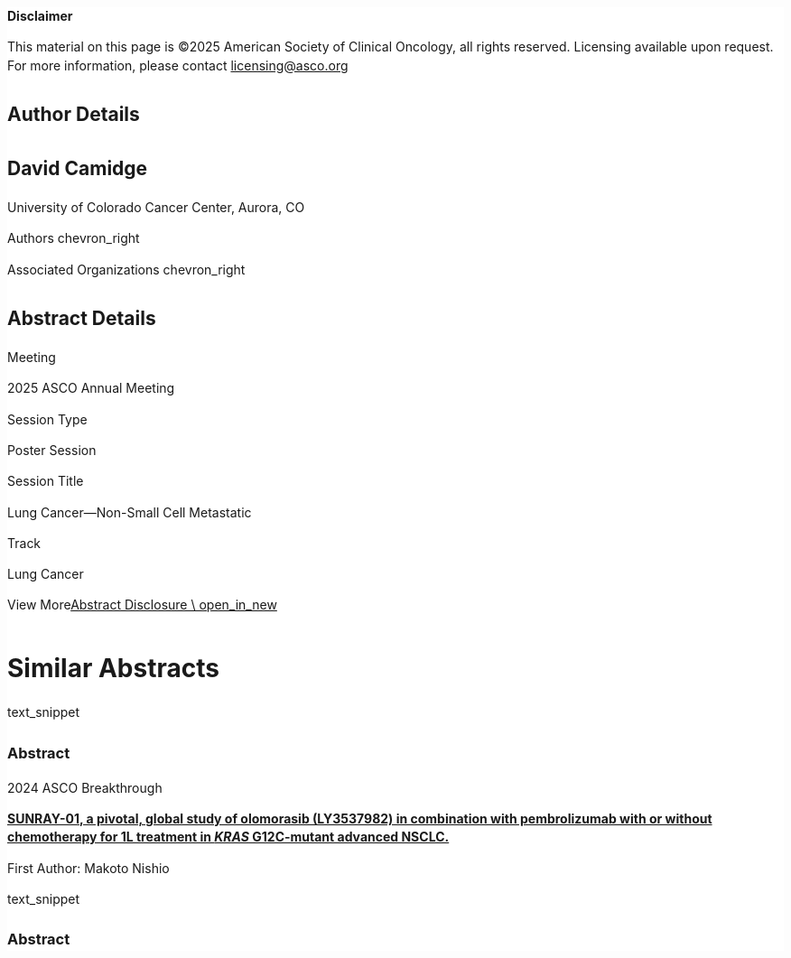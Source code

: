 **Disclaimer**

This material on this page is ©2025 American Society of Clinical Oncology, all rights reserved. Licensing available upon request. For more information, please contact [licensing@asco.org](mailto:licensing@asco.org)

## Author Details

## David Camidge

University of Colorado Cancer Center, Aurora, CO

Authors chevron\_right

Associated Organizations chevron\_right

## Abstract Details

Meeting

2025 ASCO Annual Meeting

Session Type

Poster Session

Session Title

Lung Cancer—Non-Small Cell Metastatic

Track

Lung Cancer

View More[Abstract Disclosure \\
open\_in\_new](https://coi.asco.org/Report/ViewAbstractCOI?id=488366)

# Similar Abstracts

text\_snippet

### Abstract

2024 ASCO Breakthrough

[**SUNRAY-01, a pivotal, global study of olomorasib (LY3537982) in combination with pembrolizumab with or without chemotherapy for 1L treatment in _KRAS_ G12C-mutant advanced NSCLC.**](https://www.asco.org/abstracts-presentations/ABSTRACT468006 "SUNRAY-01, a pivotal, global study of olomorasib (LY3537982) in combination with pembrolizumab with or without chemotherapy for 1L treatment in <em>KRAS</em> G12C-mutant advanced NSCLC.")

First Author: Makoto Nishio

text\_snippet

### Abstract
